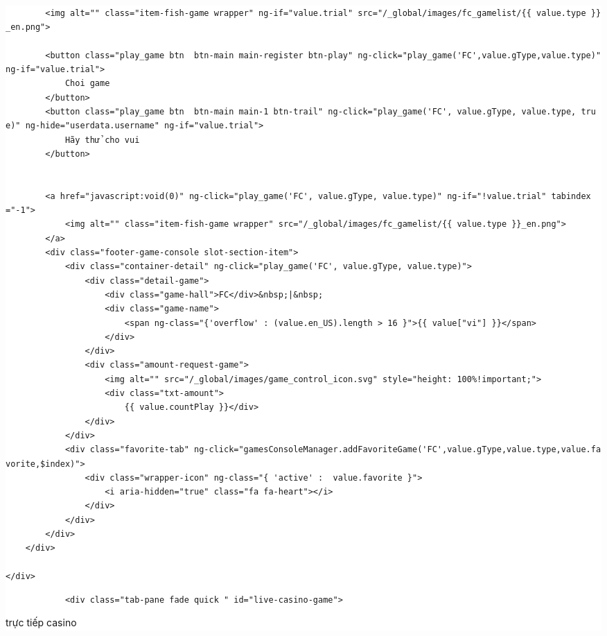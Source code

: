 

            <img alt="" class="item-fish-game wrapper" ng-if="value.trial" src="/_global/images/fc_gamelist/{{ value.type }}_en.png">

            <button class="play_game btn  btn-main main-register btn-play" ng-click="play_game('FC',value.gType,value.type)" ng-if="value.trial">
                Choi game
            </button>
            <button class="play_game btn  btn-main main-1 btn-trail" ng-click="play_game('FC', value.gType, value.type, true)" ng-hide="userdata.username" ng-if="value.trial">
                Hãy thử cho vui
            </button>


            <a href="javascript:void(0)" ng-click="play_game('FC', value.gType, value.type)" ng-if="!value.trial" tabindex="-1">
                <img alt="" class="item-fish-game wrapper" src="/_global/images/fc_gamelist/{{ value.type }}_en.png">
            </a>
            <div class="footer-game-console slot-section-item">
                <div class="container-detail" ng-click="play_game('FC', value.gType, value.type)">
                    <div class="detail-game">
                        <div class="game-hall">FC</div>&nbsp;|&nbsp;
                        <div class="game-name">
                            <span ng-class="{'overflow' : (value.en_US).length > 16 }">{{ value["vi"] }}</span>
                        </div>
                    </div>
                    <div class="amount-request-game">
                        <img alt="" src="/_global/images/game_control_icon.svg" style="height: 100%!important;">
                        <div class="txt-amount">
                            {{ value.countPlay }}</div>
                    </div>
                </div>
                <div class="favorite-tab" ng-click="gamesConsoleManager.addFavoriteGame('FC',value.gType,value.type,value.favorite,$index)">
                    <div class="wrapper-icon" ng-class="{ 'active' :  value.favorite }">
                        <i aria-hidden="true" class="fa fa-heart"></i>
                    </div>
                </div>
            </div>
        </div>

    </div>
</div>            </div>


                <div class="tab-pane fade quick " id="live-casino-game">
<div class="live-casino-bg">
            <div class="game-head-text">
                <span style="letter-spacing: 0px;">
                    trực tiếp casino
                </span>
            </div>
